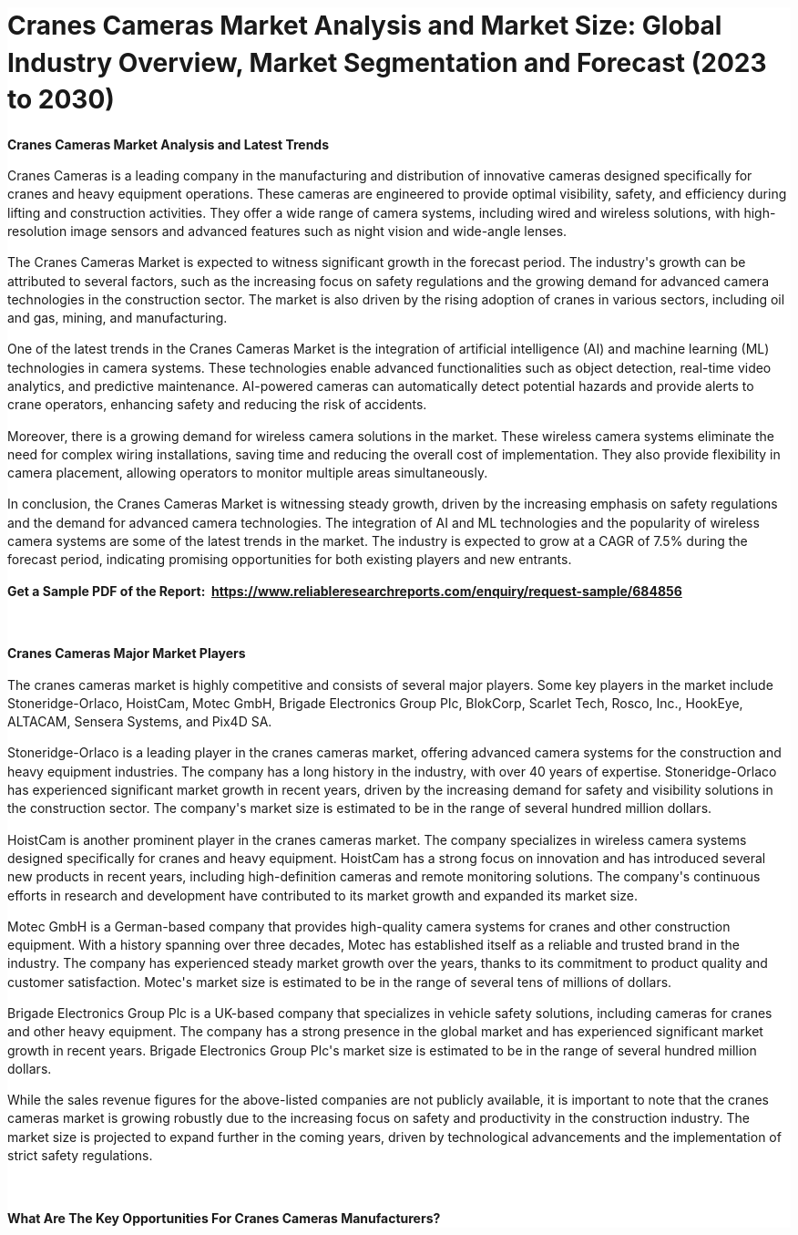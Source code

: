 <p><h1>Cranes Cameras Market Analysis and Market Size: Global Industry Overview, Market Segmentation and Forecast (2023 to 2030)</h1></p><p><strong>Cranes Cameras Market Analysis and Latest Trends</strong></p>
<p><p>Cranes Cameras is a leading company in the manufacturing and distribution of innovative cameras designed specifically for cranes and heavy equipment operations. These cameras are engineered to provide optimal visibility, safety, and efficiency during lifting and construction activities. They offer a wide range of camera systems, including wired and wireless solutions, with high-resolution image sensors and advanced features such as night vision and wide-angle lenses.</p><p>The Cranes Cameras Market is expected to witness significant growth in the forecast period. The industry's growth can be attributed to several factors, such as the increasing focus on safety regulations and the growing demand for advanced camera technologies in the construction sector. The market is also driven by the rising adoption of cranes in various sectors, including oil and gas, mining, and manufacturing.</p><p>One of the latest trends in the Cranes Cameras Market is the integration of artificial intelligence (AI) and machine learning (ML) technologies in camera systems. These technologies enable advanced functionalities such as object detection, real-time video analytics, and predictive maintenance. AI-powered cameras can automatically detect potential hazards and provide alerts to crane operators, enhancing safety and reducing the risk of accidents.</p><p>Moreover, there is a growing demand for wireless camera solutions in the market. These wireless camera systems eliminate the need for complex wiring installations, saving time and reducing the overall cost of implementation. They also provide flexibility in camera placement, allowing operators to monitor multiple areas simultaneously.</p><p>In conclusion, the Cranes Cameras Market is witnessing steady growth, driven by the increasing emphasis on safety regulations and the demand for advanced camera technologies. The integration of AI and ML technologies and the popularity of wireless camera systems are some of the latest trends in the market. The industry is expected to grow at a CAGR of 7.5% during the forecast period, indicating promising opportunities for both existing players and new entrants.</p></p>
<p><strong>Get a Sample PDF of the Report:&nbsp; <a href="https://www.reliableresearchreports.com/enquiry/request-sample/684856">https://www.reliableresearchreports.com/enquiry/request-sample/684856</a></strong></p>
<p>&nbsp;</p>
<p><strong>Cranes Cameras Major Market Players</strong></p>
<p><p>The cranes cameras market is highly competitive and consists of several major players. Some key players in the market include Stoneridge-Orlaco, HoistCam, Motec GmbH, Brigade Electronics Group Plc, BlokCorp, Scarlet Tech, Rosco, Inc., HookEye, ALTACAM, Sensera Systems, and Pix4D SA.</p><p>Stoneridge-Orlaco is a leading player in the cranes cameras market, offering advanced camera systems for the construction and heavy equipment industries. The company has a long history in the industry, with over 40 years of expertise. Stoneridge-Orlaco has experienced significant market growth in recent years, driven by the increasing demand for safety and visibility solutions in the construction sector. The company's market size is estimated to be in the range of several hundred million dollars.</p><p>HoistCam is another prominent player in the cranes cameras market. The company specializes in wireless camera systems designed specifically for cranes and heavy equipment. HoistCam has a strong focus on innovation and has introduced several new products in recent years, including high-definition cameras and remote monitoring solutions. The company's continuous efforts in research and development have contributed to its market growth and expanded its market size.</p><p>Motec GmbH is a German-based company that provides high-quality camera systems for cranes and other construction equipment. With a history spanning over three decades, Motec has established itself as a reliable and trusted brand in the industry. The company has experienced steady market growth over the years, thanks to its commitment to product quality and customer satisfaction. Motec's market size is estimated to be in the range of several tens of millions of dollars.</p><p>Brigade Electronics Group Plc is a UK-based company that specializes in vehicle safety solutions, including cameras for cranes and other heavy equipment. The company has a strong presence in the global market and has experienced significant market growth in recent years. Brigade Electronics Group Plc's market size is estimated to be in the range of several hundred million dollars.</p><p>While the sales revenue figures for the above-listed companies are not publicly available, it is important to note that the cranes cameras market is growing robustly due to the increasing focus on safety and productivity in the construction industry. The market size is projected to expand further in the coming years, driven by technological advancements and the implementation of strict safety regulations.</p></p>
<p>&nbsp;</p>
<p><strong>What Are The Key Opportunities For Cranes Cameras Manufacturers?</strong></p>